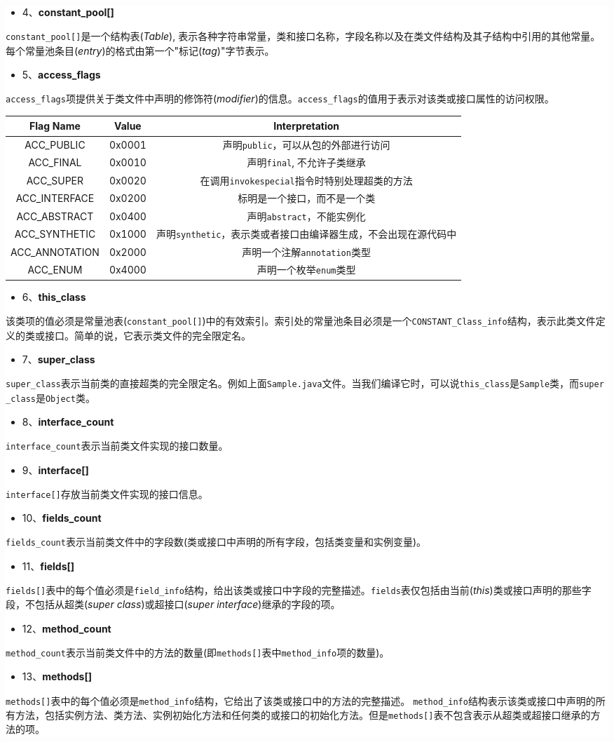 - 4、**constant_pool[]**

``constant_pool[]``是一个结构表(*Table*), 表示各种字符串常量，类和接口名称，字段名称以及在类文件结构及其子结构中引用的其他常量。每个常量池条目(*entry*)的格式由第一个"标记(*tag*)"字节表示。

- 5、**access_flags**

``access_flags``项提供关于类文件中声明的修饰符(*modifier*)的信息。``access_flags``的值用于表示对该类或接口属性的访问权限。

|Flag Name|Value|Interpretation|
|:---:|:---:|:---:|
|ACC\_PUBLIC|0x0001|声明``public``，可以从包的外部进行访问|
|ACC\_FINAL|0x0010|声明``final``, 不允许子类继承|
|ACC\_SUPER|0x0020|在调用``invokespecial``指令时特别处理超类的方法|
|ACC\_INTERFACE|0x0200|标明是一个接口，而不是一个类|
|ACC\_ABSTRACT|0x0400|声明``abstract``，不能实例化|
|ACC\_SYNTHETIC|0x1000|声明``synthetic``，表示类或者接口由编译器生成，不会出现在源代码中|
|ACC\_ANNOTATION|0x2000|声明一个注解``annotation``类型|
|ACC\_ENUM|0x4000|声明一个枚举``enum``类型|

- 6、**this_class**

该类项的值必须是常量池表(``constant_pool[]``)中的有效索引。索引处的常量池条目必须是一个``CONSTANT_Class_info``结构，表示此类文件定义的类或接口。简单的说，它表示类文件的完全限定名。

- 7、**super_class**

``super_class``表示当前类的直接超类的完全限定名。例如上面``Sample.java``文件。当我们编译它时，可以说``this_class``是``Sample``类，而``super_class``是``Object``类。

- 8、**interface_count**

``interface_count``表示当前类文件实现的接口数量。

- 9、**interface[]**

``interface[]``存放当前类文件实现的接口信息。

- 10、**fields_count**

``fields_count``表示当前类文件中的字段数(类或接口中声明的所有字段，包括类变量和实例变量)。

- 11、**fields[]**

``fields[]``表中的每个值必须是``field_info``结构，给出该类或接口中字段的完整描述。``fields``表仅包括由当前(*this*)类或接口声明的那些字段，不包括从超类(*super class*)或超接口(*super interface*)继承的字段的项。

- 12、**method_count**

``method_count``表示当前类文件中的方法的数量(即``methods[]``表中``method_info``项的数量)。

- 13、**methods[]**

``methods[]``表中的每个值必须是``method_info``结构，它给出了该类或接口中的方法的完整描述。
``method_info``结构表示该类或接口中声明的所有方法，包括实例方法、类方法、实例初始化方法和任何类的或接口的初始化方法。但是``methods[]``表不包含表示从超类或超接口继承的方法的项。
